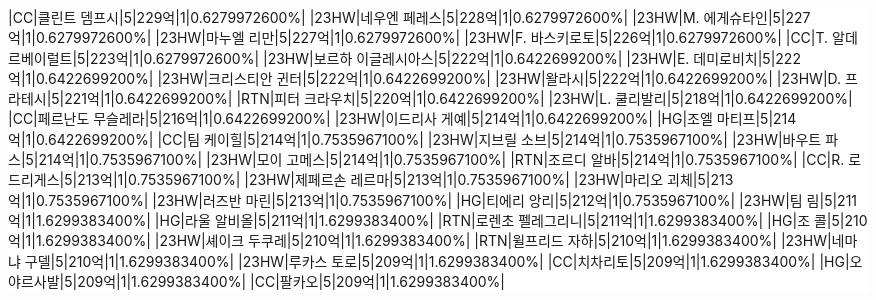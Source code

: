 |CC|클린트 뎀프시|5|229억|1|0.6279972600%|
|23HW|네우엔 페레스|5|228억|1|0.6279972600%|
|23HW|M. 에게슈타인|5|227억|1|0.6279972600%|
|23HW|마누엘 리만|5|227억|1|0.6279972600%|
|23HW|F. 바스키로토|5|226억|1|0.6279972600%|
|CC|T. 알데르베이럴트|5|223억|1|0.6279972600%|
|23HW|보르하 이글레시아스|5|222억|1|0.6422699200%|
|23HW|E. 데미로비치|5|222억|1|0.6422699200%|
|23HW|크리스티안 귄터|5|222억|1|0.6422699200%|
|23HW|왈라시|5|222억|1|0.6422699200%|
|23HW|D. 프라테시|5|221억|1|0.6422699200%|
|RTN|피터 크라우치|5|220억|1|0.6422699200%|
|23HW|L. 쿨리발리|5|218억|1|0.6422699200%|
|CC|페르난도 무슬레라|5|216억|1|0.6422699200%|
|23HW|이드리사 게예|5|214억|1|0.6422699200%|
|HG|조엘 마티프|5|214억|1|0.6422699200%|
|CC|팀 케이힐|5|214억|1|0.7535967100%|
|23HW|지브릴 소브|5|214억|1|0.7535967100%|
|23HW|바우트 파스|5|214억|1|0.7535967100%|
|23HW|모이 고메스|5|214억|1|0.7535967100%|
|RTN|조르디 알바|5|214억|1|0.7535967100%|
|CC|R. 로드리게스|5|213억|1|0.7535967100%|
|23HW|제페르손 레르마|5|213억|1|0.7535967100%|
|23HW|마리오 괴체|5|213억|1|0.7535967100%|
|23HW|러즈반 마린|5|213억|1|0.7535967100%|
|HG|티에리 앙리|5|212억|1|0.7535967100%|
|23HW|팀 림|5|211억|1|1.6299383400%|
|HG|라울 알비올|5|211억|1|1.6299383400%|
|RTN|로렌초 펠레그리니|5|211억|1|1.6299383400%|
|HG|조 콜|5|210억|1|1.6299383400%|
|23HW|셰이크 두쿠레|5|210억|1|1.6299383400%|
|RTN|윌프리드 자하|5|210억|1|1.6299383400%|
|23HW|네마냐 구델|5|210억|1|1.6299383400%|
|23HW|루카스 토로|5|209억|1|1.6299383400%|
|CC|치차리토|5|209억|1|1.6299383400%|
|HG|오야르사발|5|209억|1|1.6299383400%|
|CC|팔카오|5|209억|1|1.6299383400%|